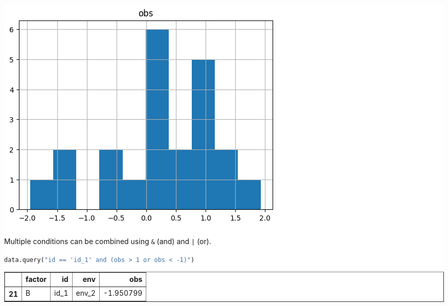![png](readme_files/readme_90_1.png)
    


Multiple conditions can be combined using `&` (and) and `|` (or).


```python
data.query("id == 'id_1' and (obs > 1 or obs < -1)")
```




<div>
<style scoped>
    .dataframe tbody tr th:only-of-type {
        vertical-align: middle;
    }

    .dataframe tbody tr th {
        vertical-align: top;
    }

    .dataframe thead th {
        text-align: right;
    }
</style>
<table border="1" class="dataframe">
  <thead>
    <tr style="text-align: right;">
      <th></th>
      <th>factor</th>
      <th>id</th>
      <th>env</th>
      <th>obs</th>
    </tr>
  </thead>
  <tbody>
    <tr>
      <th>21</th>
      <td>B</td>
      <td>id_1</td>
      <td>env_2</td>
      <td>-1.950799</td>
    </tr>
    <tr>